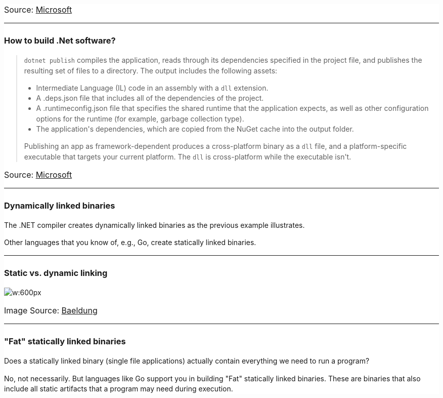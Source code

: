 <font size=3>
Source: <a href="https://learn.microsoft.com/en-us/dotnet/core/deploying">Microsoft</a>
</font>

---

### How to build .Net software?


  > `dotnet publish` compiles the application, reads through its dependencies specified in the project file, and publishes the resulting set of files to a directory. The output includes the following assets:
  >
  >  * Intermediate Language (IL) code in an assembly with a `dll` extension.
  >  * A .deps.json file that includes all of the dependencies of the project.
  >  * A .runtimeconfig.json file that specifies the shared runtime that the application expects, as well as other configuration options for the runtime (for example, garbage collection type).
  >  * The application's dependencies, which are copied from the NuGet cache into the output folder.
  >
  > Publishing an app as framework-dependent produces a cross-platform binary as a `dll` file, and a platform-specific executable that targets your current platform. The `dll` is cross-platform while the executable isn't.

<font size=3>
Source: <a href="https://learn.microsoft.com/en-us/dotnet/core/deploying/#publish-framework-dependent">Microsoft</a>
</font>

---

### Dynamically linked binaries

The .NET compiler creates dynamically linked binaries as the previous example illustrates.

Other languages that you know of, e.g., Go, create statically linked binaries.

---

### Static vs. dynamic linking

![w:600px](https://www.baeldung.com/wp-content/uploads/sites/4/2021/01/StaticVsDynamicLinking-1536x1223-1.png)

<font size=3>
Image Source: <a href="https://www.baeldung.com/cs/dynamic-linking-vs-dynamic-loading">Baeldung</a>
</font>

---

### "Fat" statically linked binaries

Does a statically linked binary (single file applications) actually contain everything we need to run a program?

No, not necessarily. But languages like Go support you in building "Fat" statically linked binaries. These are binaries that also include all static artifacts that a program may need during execution.
